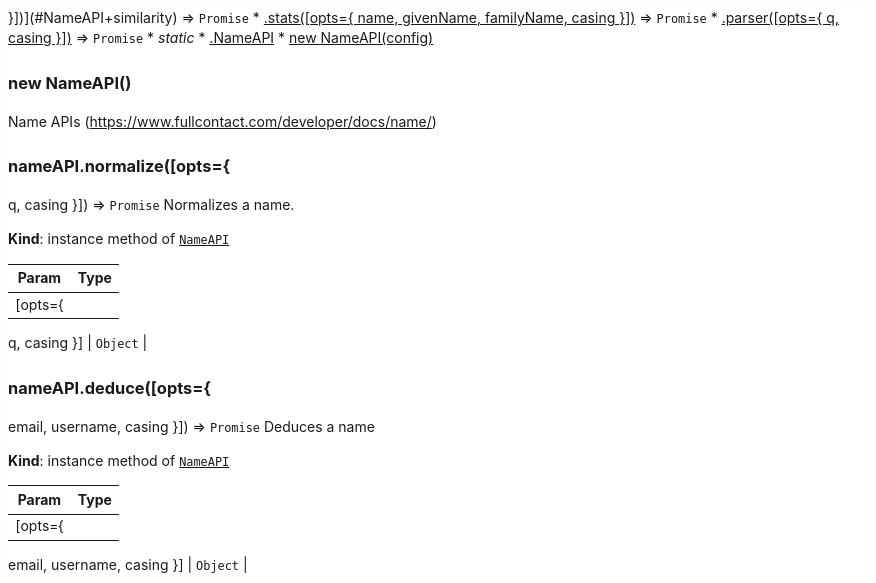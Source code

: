 }])](#NameAPI+similarity) ⇒ <code>Promise</code>
        * [.stats([opts&#x3D;{
 name,
 givenName,
 familyName,
 casing
}])](#NameAPI+stats) ⇒ <code>Promise</code>
        * [.parser([opts&#x3D;{
 q,
 casing
}])](#NameAPI+parser) ⇒ <code>Promise</code>
    * _static_
        * [.NameAPI](#NameAPI.NameAPI)
            * [new NameAPI(config)](#new_NameAPI.NameAPI_new)

<a name="new_NameAPI_new"></a>

### new NameAPI()
Name APIs (https://www.fullcontact.com/developer/docs/name/)

<a name="NameAPI+normalize"></a>

### nameAPI.normalize([opts&#x3D;{
 q,
 casing
}]) ⇒ <code>Promise</code>
Normalizes a name.

**Kind**: instance method of [<code>NameAPI</code>](#NameAPI)  

| Param | Type |
| --- | --- |
| [opts={
 q,
 casing
}] | <code>Object</code> | 

<a name="NameAPI+deduce"></a>

### nameAPI.deduce([opts&#x3D;{
 email,
 username,
 casing
}]) ⇒ <code>Promise</code>
Deduces a name

**Kind**: instance method of [<code>NameAPI</code>](#NameAPI)  

| Param | Type |
| --- | --- |
| [opts={
 email,
 username,
 casing
}] | <code>Object</code> | 
